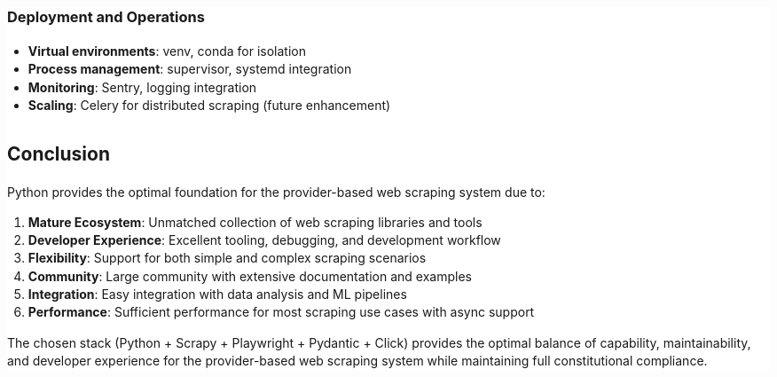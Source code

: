 ### Deployment and Operations
- **Virtual environments**: venv, conda for isolation
- **Process management**: supervisor, systemd integration
- **Monitoring**: Sentry, logging integration
- **Scaling**: Celery for distributed scraping (future enhancement)

## Conclusion

Python provides the optimal foundation for the provider-based web scraping system due to:

1. **Mature Ecosystem**: Unmatched collection of web scraping libraries and tools
2. **Developer Experience**: Excellent tooling, debugging, and development workflow
3. **Flexibility**: Support for both simple and complex scraping scenarios
4. **Community**: Large community with extensive documentation and examples
5. **Integration**: Easy integration with data analysis and ML pipelines
6. **Performance**: Sufficient performance for most scraping use cases with async support

The chosen stack (Python + Scrapy + Playwright + Pydantic + Click) provides the optimal balance of capability, maintainability, and developer experience for the provider-based web scraping system while maintaining full constitutional compliance.
